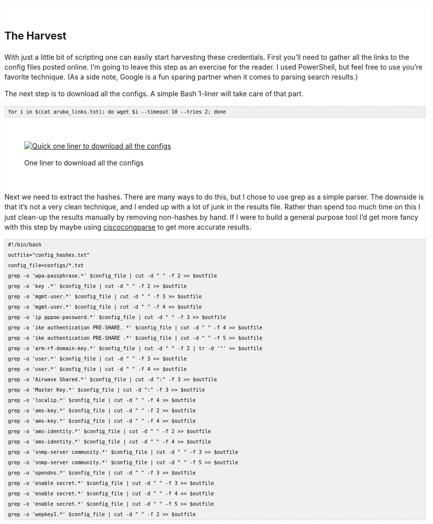 &nbsp;

## The Harvest

With just a little bit of scripting one can easily start harvesting these credentials. First you&#8217;ll need to gather all the links to the config files posted online. I&#8217;m going to leave this step as an exercise for the reader. I used PowerShell, but feel free to use you&#8217;re favorite technique. (As a side note, Google is a fun sparing partner when it comes to parsing search results.)

The next step is to download all the configs. A simple Bash 1-liner will take care of that part.

<pre style="font-family: arial; font-size: 12px; border: 1px dashed #CCCCCC; width: 99%; height: auto; overflow: auto; background: #f0f0f0; padding: 0px; color: #000000; text-align: left; line-height: 20px;"><code style="color: #000000; word-wrap: normal;"> for i in $(cat aruba_links.txt); do wget $i --timeout 10 --tries 2; done  
</code></pre>

&nbsp;<figure id="attachment_467" style="width: 721px" class="wp-caption aligncenter">

[<img class="size-full wp-image-467" src="http://bytesdarkly.com/wp-content/uploads/2016/08/aruba_config_download.png" alt="Quick one liner to download all the configs" width="721" height="323" srcset="http://bytesdarkly.com/wp-content/uploads/2016/08/aruba_config_download.png 721w, http://bytesdarkly.com/wp-content/uploads/2016/08/aruba_config_download-300x134.png 300w" sizes="(max-width: 721px) 100vw, 721px" />](http://bytesdarkly.com/wp-content/uploads/2016/08/aruba_config_download.png)<figcaption class="wp-caption-text">One liner to download all the configs</figcaption></figure> 

&nbsp;

Next we need to extract the hashes. There are many ways to do this, but I chose to use grep as a simple parser. The downside is that it&#8217;s not a very clean technique, and I ended up with a lot of junk in the results file. Rather than spend too much time on this I just clean-up the results manually by removing non-hashes by hand. If I were to build a general purpose tool I&#8217;d get more fancy with this step by maybe using [ciscocongparse](https://pypi.python.org/pypi/ciscoconfparse) to get more accurate results.

<pre style="font-family: arial; font-size: 12px; border: 1px dashed #CCCCCC; width: 99%; height: auto; overflow: auto; background: #f0f0f0; padding: 0px; color: #000000; text-align: left; line-height: 20px;"><code style="color: #000000; word-wrap: normal;"> #!/bin/bash  
 outfile="config_hashes.txt"  
 config_file=configs/*.txt  
 grep -o 'wpa-passphrase.*' $config_file | cut -d " " -f 2 &gt;&gt; $outfile  
 grep -o 'key .*' $config_file | cut -d " " -f 2 &gt;&gt; $outfile  
 grep -o 'mgmt-user.*' $config_file | cut -d " " -f 3 &gt;&gt; $outfile   
 grep -o 'mgmt-user.*' $config_file | cut -d " " -f 4 &gt;&gt; $outfile   
 grep -o 'ip pppoe-password.*' $config_file | cut -d " " -f 3 &gt;&gt; $outfile  
 grep -o 'ike authentication PRE-SHARE. *' $config_file | cut -d " " -f 4 &gt;&gt; $outfile  
 grep -o 'ike authentication PRE-SHARE .*' $config_file | cut -d " " -f 5 &gt;&gt; $outfile  
 grep -o 'arm-rf-domain-key.*' $config_file | cut -d " " -f 2 | tr -d '"' &gt;&gt; $outfile   
 grep -o 'user.*' $config_file | cut -d " " -f 3 &gt;&gt; $outfile   
 grep -o 'user.*' $config_file | cut -d " " -f 4 &gt;&gt; $outfile   
 grep -o 'Airwave Shared.*' $config_file | cut -d ":" -f 3 &gt;&gt; $outfile  
 grep -o 'Master Key.*' $config_file | cut -d ":" -f 3 &gt;&gt; $outfile  
 grep -o 'localip.*' $config_file | cut -d " " -f 4 &gt;&gt; $outfile  
 grep -o 'ams-key.*' $config_file | cut -d " " -f 2 &gt;&gt; $outfile  
 grep -o 'ams-key.*' $config_file | cut -d " " -f 4 &gt;&gt; $outfile  
 grep -o 'ams-identity.*' $config_file | cut -d " " -f 2 &gt;&gt; $outfile  
 grep -o 'ams-identity.*' $config_file | cut -d " " -f 4 &gt;&gt; $outfile  
 grep -o 'snmp-server community.*' $config_file | cut -d " " -f 3 &gt;&gt; $outfile  
 grep -o 'snmp-server community.*' $config_file | cut -d " " -f 5 &gt;&gt; $outfile  
 grep -o 'opendns.*' $config_file | cut -d " " -f 3 &gt;&gt; $outfile  
 grep -o 'enable secret.*' $config_file | cut -d " " -f 3 &gt;&gt; $outfile  
 grep -o 'enable secret.*' $config_file | cut -d " " -f 4 &gt;&gt; $outfile  
 grep -o 'enable secret.*' $config_file | cut -d " " -f 5 &gt;&gt; $outfile  
 grep -o 'wepkey1.*' $config_file | cut -d " " -f 2 &gt;&gt; $outfile  
</code></pre>
